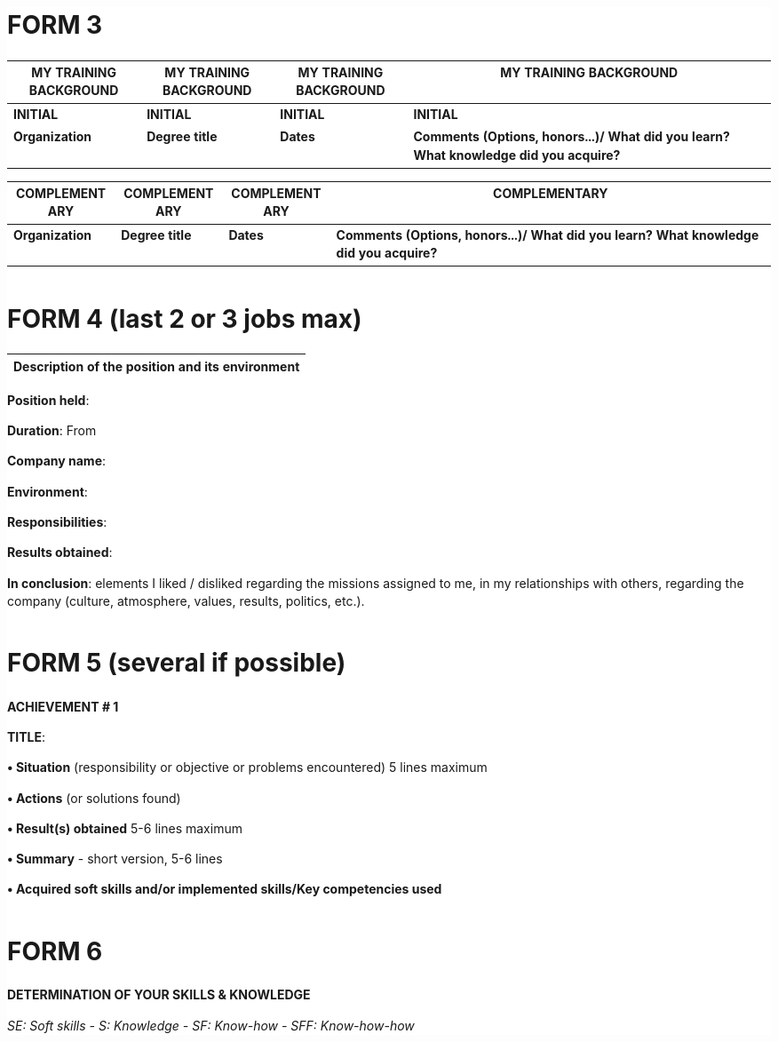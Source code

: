 # FORM 3

| **MY TRAINING BACKGROUND** | **MY TRAINING BACKGROUND** | **MY TRAINING BACKGROUND** | **MY TRAINING BACKGROUND** |
| --- | --- | --- | --- |
| **INITIAL** | **INITIAL** | **INITIAL** | **INITIAL** |
| **Organization** | **Degree title** | **Dates** | **Comments (Options, honors...)/ What did you learn? What knowledge did you acquire?** |


| **COMPLEMENTARY** | **COMPLEMENTARY** | **COMPLEMENTARY** | **COMPLEMENTARY** |
| --- | --- | --- | --- |
| **Organization** | **Degree title** | **Dates** | **Comments (Options, honors...)/ What did you learn? What knowledge did you acquire?** |

# FORM 4 (last 2 or 3 jobs max)

| **Description of the position and its environment** |
| --- |

**Position held**: 

**Duration**: From

**Company name**: 

**Environment**:

**Responsibilities**:

**Results obtained**:

**In conclusion**: elements I liked / disliked regarding the missions assigned to me, in my relationships with others, regarding the company (culture, atmosphere, values, results, politics, etc.).

# FORM 5 (several if possible)

**ACHIEVEMENT # 1**

**TITLE**: 

**• Situation** (responsibility or objective or problems encountered) 5 lines maximum

**• Actions** (or solutions found)

**• Result(s) obtained** 5-6 lines maximum

**• Summary** - short version, 5-6 lines

**• Acquired soft skills and/or implemented skills/Key competencies used**

# FORM 6

**DETERMINATION OF YOUR SKILLS & KNOWLEDGE**

*SE: Soft skills - S: Knowledge - SF: Know-how - SFF: Know-how-how*
